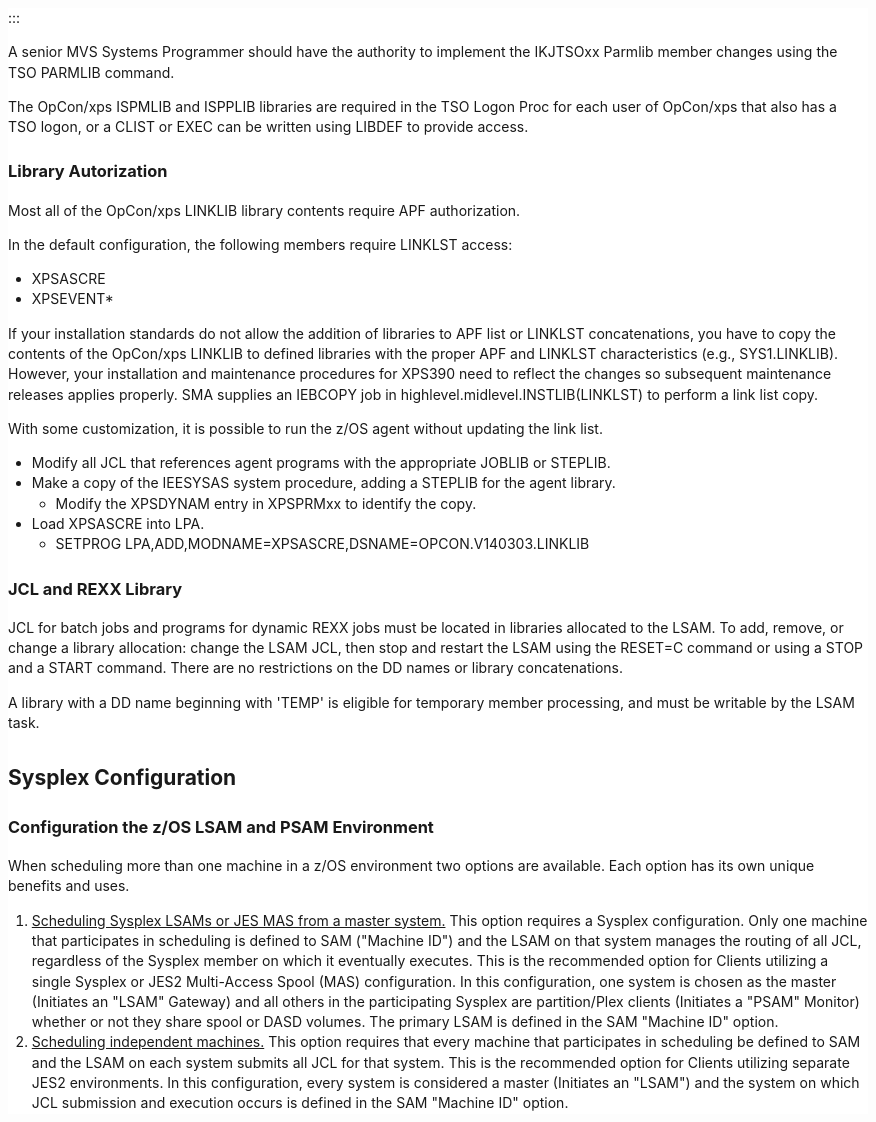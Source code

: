 :::

A senior MVS Systems Programmer should have the authority to implement the IKJTSOxx Parmlib member changes using the TSO PARMLIB command.

The OpCon/xps ISPMLIB and ISPPLIB libraries are required in the TSO Logon Proc for each user of OpCon/xps that also has a TSO logon, or a CLIST or EXEC can be written using LIBDEF to provide access.

### Library Autorization

Most all of the OpCon/xps LINKLIB library contents require APF authorization.

In the default configuration, the following members require LINKLST access:

- XPSASCRE
- XPSEVENT\*

If your installation standards do not allow the addition of libraries to APF list or LINKLST concatenations, you have to copy the contents of the OpCon/xps LINKLIB to defined libraries with the proper APF and LINKLST characteristics (e.g., SYS1.LINKLIB). However, your installation and maintenance procedures for XPS390 need to reflect the changes so subsequent maintenance releases applies properly. SMA supplies an IEBCOPY job in highlevel.midlevel.INSTLIB(LINKLST) to perform a link list copy.

With some customization, it is possible to run the z/OS agent without updating the link list.

- Modify all JCL that references agent programs with the appropriate JOBLIB or STEPLIB.
- Make a copy of the IEESYSAS system procedure, adding a STEPLIB for the agent library.
  - Modify the XPSDYNAM entry in XPSPRMxx to identify the copy.
- Load XPSASCRE into LPA.
  - SETPROG LPA,ADD,MODNAME=XPSASCRE,DSNAME=OPCON.V140303.LINKLIB

### JCL and REXX Library

JCL for batch jobs and programs for dynamic REXX jobs must be located in libraries allocated to the LSAM. To add, remove, or change a library allocation: change the LSAM JCL, then stop and restart the LSAM using the RESET=C command or using a STOP and a START command. There are no restrictions on the DD names or library concatenations.

A library with a DD name beginning with \'TEMP\' is eligible for temporary member processing, and must be writable by the LSAM task.

## Sysplex Configuration

### Configuration the z/OS LSAM and PSAM Environment

When scheduling more than one machine in a z/OS environment two options are available. Each option has its own unique benefits and uses.

1. <ins>Scheduling Sysplex LSAMs or JES MAS from a master system.</ins> This option requires a Sysplex configuration. Only one machine that participates in scheduling is defined to SAM ("Machine ID") and the LSAM on that system manages the routing of all JCL, regardless of the Sysplex member on which it eventually executes. This is the recommended option for Clients utilizing a single Sysplex or JES2 Multi-Access Spool (MAS) configuration. In this configuration, one system is chosen as the master (Initiates an "LSAM" Gateway) and all others in the participating Sysplex are partition/Plex clients (Initiates a "PSAM" Monitor) whether or not they share spool or DASD volumes. The primary LSAM is defined in the SAM "Machine ID" option.
2. <ins>Scheduling independent machines.</ins> This option requires that every machine that participates in scheduling be defined to SAM and the LSAM on each system submits all JCL for that system. This is the recommended option for Clients utilizing separate JES2 environments. In this configuration, every system is considered a master (Initiates an "LSAM") and the system on which JCL submission and execution occurs is defined in the SAM "Machine ID" option.
